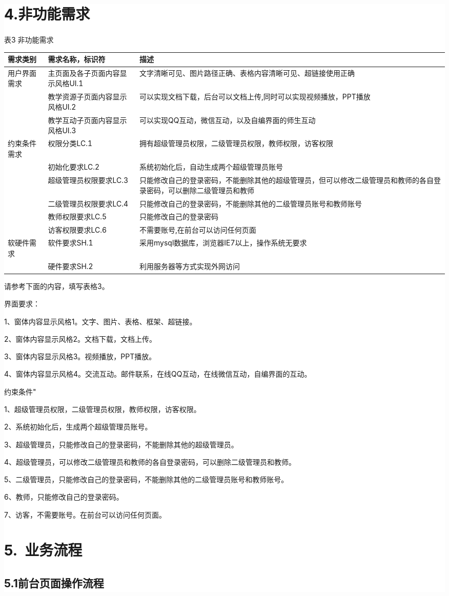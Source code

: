 4.非功能需求
=============

表3 非功能需求

| 需求类别   | 需求名称，标识符   | 描述   | 
|:----|:----|:----|
| 用户界面需求   | 主页面及各子页面内容显示风格UI.1   | 文字清晰可见、图片路径正确、表格内容清晰可见、超链接使用正确   | 
|    | 教学资源子页面内容显示风格UI.2   | 可以实现文档下载，后台可以文档上传,同时可以实现视频播放，PPT播放   | 
|    | 教学互动子页面内容显示风格UI.3   | 可以实现QQ互动，微信互动，以及自编界面的师生互动   | 
| 约束条件需求   | 权限分类LC.1   | 拥有超级管理员权限，二级管理员权限，教师权限，访客权限   | 
|    | 初始化要求LC.2   | 系统初始化后，自动生成两个超级管理员账号   | 
|    | 超级管理员权限要求LC.3   | 只能修改自己的登录密码，不能删除其他的超级管理员，但可以修改二级管理员和教师的各自登录密码，可以删除二级管理员和教师   | 
|    | 二级管理员权限要求LC.4   | 只能修改自己的登录密码，不能删除其他的二级管理员账号和教师账号   | 
|    | 教师权限要求LC.5   | 只能修改自己的登录密码   | 
|    | 访客权限要求LC.6   | 不需要账号,在前台可以访问任何页面   | 
| 软硬件需求   | 软件要求SH.1   | 采用mysql数据库，浏览器IE7以上，操作系统无要求   | 
|    | 硬件要求SH.2   | 利用服务器等方式实现外网访问   | 
请参考下面的内容，填写表格3。

界面要求：

1、窗体内容显示风格1。文字、图片、表格、框架、超链接。

2、窗体内容显示风格2。文档下载，文档上传。

3、窗体内容显示风格3。视频播放，PPT播放。

4、窗体内容显示风格4。交流互动。邮件联系，在线QQ互动，在线微信互动，自编界面的互动。

约束条件"

1、超级管理员权限，二级管理员权限，教师权限，访客权限。

2、系统初始化后，生成两个超级管理员账号。

3、超级管理员，只能修改自己的登录密码，不能删除其他的超级管理员。

4、超级管理员，可以修改二级管理员和教师的各自登录密码，可以删除二级管理员和教师。

5、二级管理员，只能修改自己的登录密码，不能删除其他的二级管理员账号和教师账号。

6、教师，只能修改自己的登录密码。

7、访客，不需要账号。在前台可以访问任何页面。

5. 业务流程
===========

5.1前台页面操作流程
-------------------
